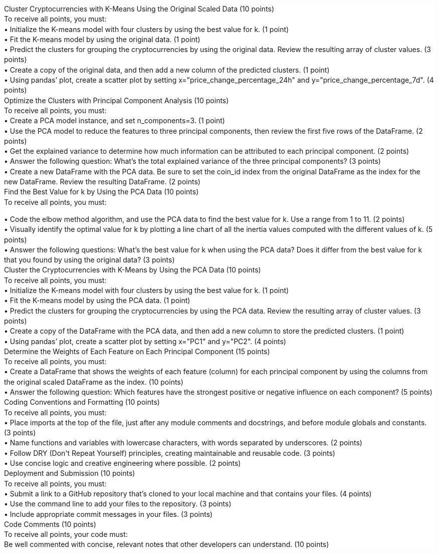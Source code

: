 Cluster Cryptocurrencies with K-Means Using the Original Scaled Data (10 points)  
To receive all points, you must:  
• Initialize the K-means model with four clusters by using the best value for k. (1 point)  
• Fit the K-means model by using the original data. (1 point)  
• Predict the clusters for grouping the cryptocurrencies by using the original data. Review the resulting array of cluster values. (3 points)  
• Create a copy of the original data, and then add a new column of the predicted clusters. (1 point)  
• Using pandas’ plot, create a scatter plot by setting x="price_change_percentage_24h" and y="price_change_percentage_7d". (4 points)  
Optimize the Clusters with Principal Component Analysis (10 points)  
To receive all points, you must:  
• Create a PCA model instance, and set n_components=3. (1 point)  
• Use the PCA model to reduce the features to three principal components, then review the first five rows of the DataFrame. (2 points)  
• Get the explained variance to determine how much information can be attributed to each principal component. (2 points)  
• Answer the following question: What’s the total explained variance of the three principal components? (3 points)  
• Create a new DataFrame with the PCA data. Be sure to set the coin_id index from the original DataFrame as the index for the new DataFrame. Review the resulting DataFrame. (2 points)  
Find the Best Value for k by Using the PCA Data (10 points)  
To receive all points, you must:  

• Code the elbow method algorithm, and use the PCA data to find the best value for k. Use a range from 1 to 11. (2 points)  
• Visually identify the optimal value for k by plotting a line chart of all the inertia values computed with the different values of k. (5 points)  
• Answer the following questions: What’s the best value for k when using the PCA data? Does it differ from the best value for k that you found by using the original data? (3 points)  
Cluster the Cryptocurrencies with K-Means by Using the PCA Data (10 points)  
To receive all points, you must:  
• Initialize the K-means model with four clusters by using the best value for k. (1 point)  
• Fit the K-means model by using the PCA data. (1 point)  
• Predict the clusters for grouping the cryptocurrencies by using the PCA data. Review the resulting array of cluster values. (3 points)  
• Create a copy of the DataFrame with the PCA data, and then add a new column to store the predicted clusters. (1 point)  
• Using pandas’ plot, create a scatter plot by setting x="PC1" and y="PC2". (4 points)  
Determine the Weights of Each Feature on Each Principal Component (15 points)  
To receive all points, you must:  
• Create a DataFrame that shows the weights of each feature (column) for each principal component by using the columns from the original scaled DataFrame as the index. (10 points)  
• Answer the following question: Which features have the strongest positive or negative influence on each component? (5 points)  
Coding Conventions and Formatting (10 points)  
To receive all points, you must:  
• Place imports at the top of the file, just after any module comments and docstrings, and before module globals and constants. (3 points)  
• Name functions and variables with lowercase characters, with words separated by underscores. (2 points)  
• Follow DRY (Don't Repeat Yourself) principles, creating maintainable and reusable code. (3 points)  
• Use concise logic and creative engineering where possible. (2 points)  
Deployment and Submission (10 points)  
To receive all points, you must:  
• Submit a link to a GitHub repository that’s cloned to your local machine and that contains your files. (4 points)  
• Use the command line to add your files to the repository. (3 points)  
• Include appropriate commit messages in your files. (3 points)  
Code Comments (10 points)  
To receive all points, your code must:  
Be well commented with concise, relevant notes that other developers can understand. (10 points)  

